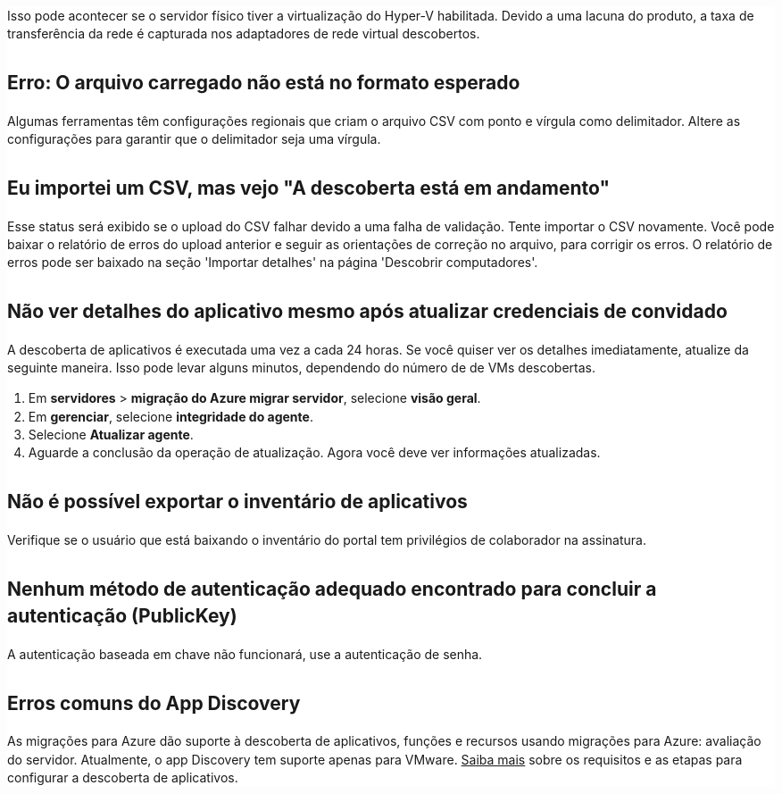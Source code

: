 Isso pode acontecer se o servidor físico tiver a virtualização do Hyper-V habilitada. Devido a uma lacuna do produto, a taxa de transferência da rede é capturada nos adaptadores de rede virtual descobertos.

## <a name="error-the-file-uploaded-is-not-in-the-expected-format"></a>Erro: O arquivo carregado não está no formato esperado
Algumas ferramentas têm configurações regionais que criam o arquivo CSV com ponto e vírgula como delimitador. Altere as configurações para garantir que o delimitador seja uma vírgula.

## <a name="i-imported-a-csv-but-i-see-discovery-is-in-progress"></a>Eu importei um CSV, mas vejo "A descoberta está em andamento"
Esse status será exibido se o upload do CSV falhar devido a uma falha de validação. Tente importar o CSV novamente. Você pode baixar o relatório de erros do upload anterior e seguir as orientações de correção no arquivo, para corrigir os erros. O relatório de erros pode ser baixado na seção 'Importar detalhes' na página 'Descobrir computadores'.

## <a name="do-not-see-application-details-even-after-updating-guest-credentials"></a>Não ver detalhes do aplicativo mesmo após atualizar credenciais de convidado
A descoberta de aplicativos é executada uma vez a cada 24 horas. Se você quiser ver os detalhes imediatamente, atualize da seguinte maneira. Isso pode levar alguns minutos, dependendo do número de de VMs descobertas.

1. Em **servidores**  >  **migração do Azure migrar servidor**, selecione **visão geral**.
2. Em **gerenciar**, selecione **integridade do agente**.
3. Selecione **Atualizar agente**.
4. Aguarde a conclusão da operação de atualização. Agora você deve ver informações atualizadas.

## <a name="unable-to-export-application-inventory"></a>Não é possível exportar o inventário de aplicativos
Verifique se o usuário que está baixando o inventário do portal tem privilégios de colaborador na assinatura.

## <a name="no-suitable-authentication-method-found-to-complete-authentication-publickey"></a>Nenhum método de autenticação adequado encontrado para concluir a autenticação (PublicKey)
A autenticação baseada em chave não funcionará, use a autenticação de senha.

## <a name="common-app-discovery-errors"></a>Erros comuns do App Discovery

As migrações para Azure dão suporte à descoberta de aplicativos, funções e recursos usando migrações para Azure: avaliação do servidor. Atualmente, o app Discovery tem suporte apenas para VMware. [Saiba mais](how-to-discover-applications.md) sobre os requisitos e as etapas para configurar a descoberta de aplicativos.
